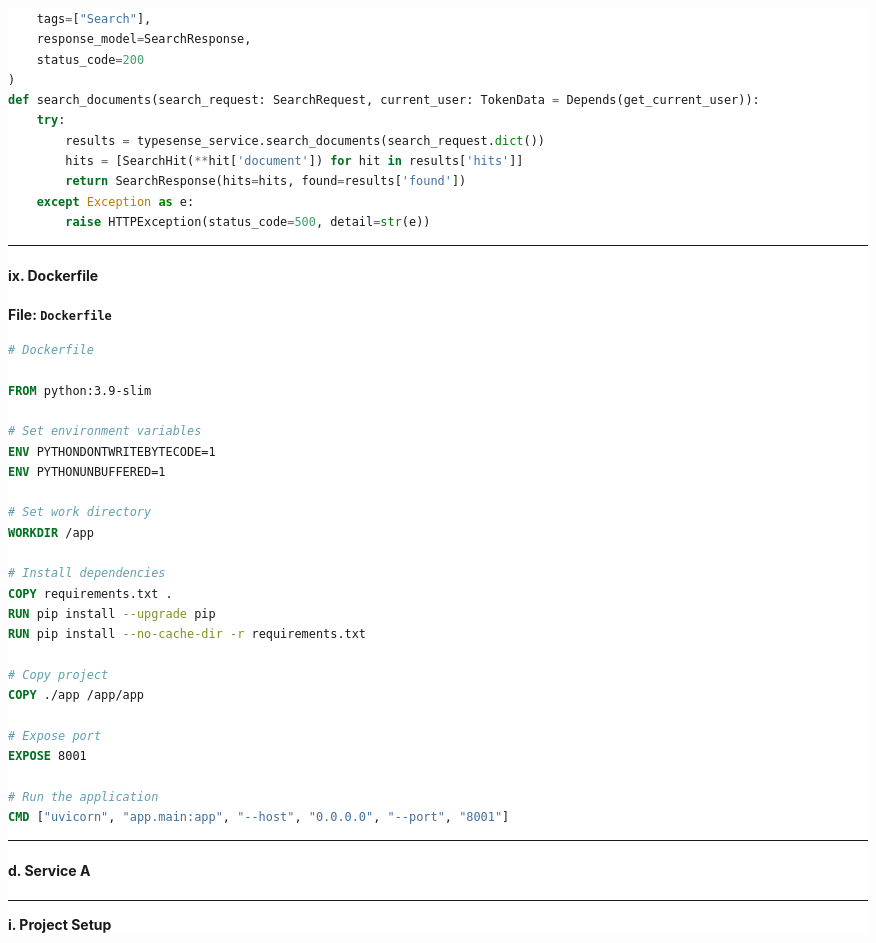 ```python
    tags=["Search"],
    response_model=SearchResponse,
    status_code=200
)
def search_documents(search_request: SearchRequest, current_user: TokenData = Depends(get_current_user)):
    try:
        results = typesense_service.search_documents(search_request.dict())
        hits = [SearchHit(**hit['document']) for hit in results['hits']]
        return SearchResponse(hits=hits, found=results['found'])
    except Exception as e:
        raise HTTPException(status_code=500, detail=str(e))
```

---
#### ix. Dockerfile

**File: `Dockerfile`**

```dockerfile
# Dockerfile

FROM python:3.9-slim

# Set environment variables
ENV PYTHONDONTWRITEBYTECODE=1
ENV PYTHONUNBUFFERED=1

# Set work directory
WORKDIR /app

# Install dependencies
COPY requirements.txt .
RUN pip install --upgrade pip
RUN pip install --no-cache-dir -r requirements.txt

# Copy project
COPY ./app /app/app

# Expose port
EXPOSE 8001

# Run the application
CMD ["uvicorn", "app.main:app", "--host", "0.0.0.0", "--port", "8001"]
```

---

#### d. Service A

---

**i. Project Setup**
